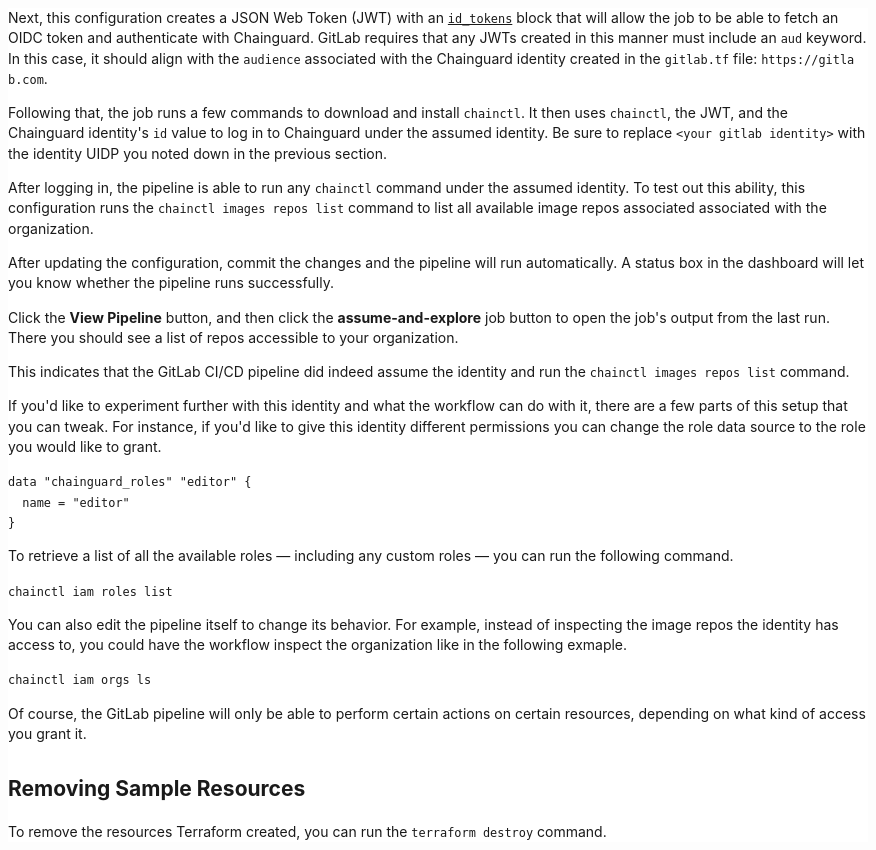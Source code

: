 Next, this configuration creates a JSON Web Token (JWT) with an [`id_tokens`](https://docs.gitlab.com/ee/ci/yaml/index.html#id_tokens) block that will allow the job to be able to fetch an OIDC token and authenticate with Chainguard. GitLab requires that any JWTs created in this manner must include an `aud` keyword. In this case, it should align with the `audience` associated with the Chainguard identity created in the `gitlab.tf` file: `https://gitlab.com`.

Following that, the job runs a few commands to download and install `chainctl`. It then uses `chainctl`, the JWT, and the Chainguard identity's `id` value to log in to Chainguard under the assumed identity. Be sure to replace `<your gitlab identity>` with the identity UIDP you noted down in the previous section.

After logging in, the pipeline is able to run any `chainctl` command under the assumed identity. To test out this ability, this configuration runs the `chainctl images repos list` command to list all available image repos associated associated with the organization.

After updating the configuration, commit the changes and the pipeline will run automatically. A status box in the dashboard will let you know whether the pipeline runs successfully.

Click the **View Pipeline** button, and then click the **assume-and-explore** job button to open the job's output from the last run. There you should see a list of repos accessible to your organization.

This indicates that the GitLab CI/CD pipeline did indeed assume the identity and run the `chainctl images repos list` command.

If you'd like to experiment further with this identity and what the workflow can do with it, there are a few parts of this setup that you can tweak. For instance, if you'd like to give this identity different permissions you can change the role data source to the role you would like to grant.

```
data "chainguard_roles" "editor" {
  name = "editor"
}
```

To retrieve a list of all the available roles — including any custom roles — you can run the following command.

```sh
chainctl iam roles list
```

You can also edit the pipeline itself to change its behavior. For example, instead of inspecting the image repos the identity has access to, you could have the workflow inspect the organization like in the following exmaple.

```
chainctl iam orgs ls
```

Of course, the GitLab pipeline will only be able to perform certain actions on certain resources, depending on what kind of access you grant it.


## Removing Sample Resources

To remove the resources Terraform created, you can run the `terraform destroy` command.
